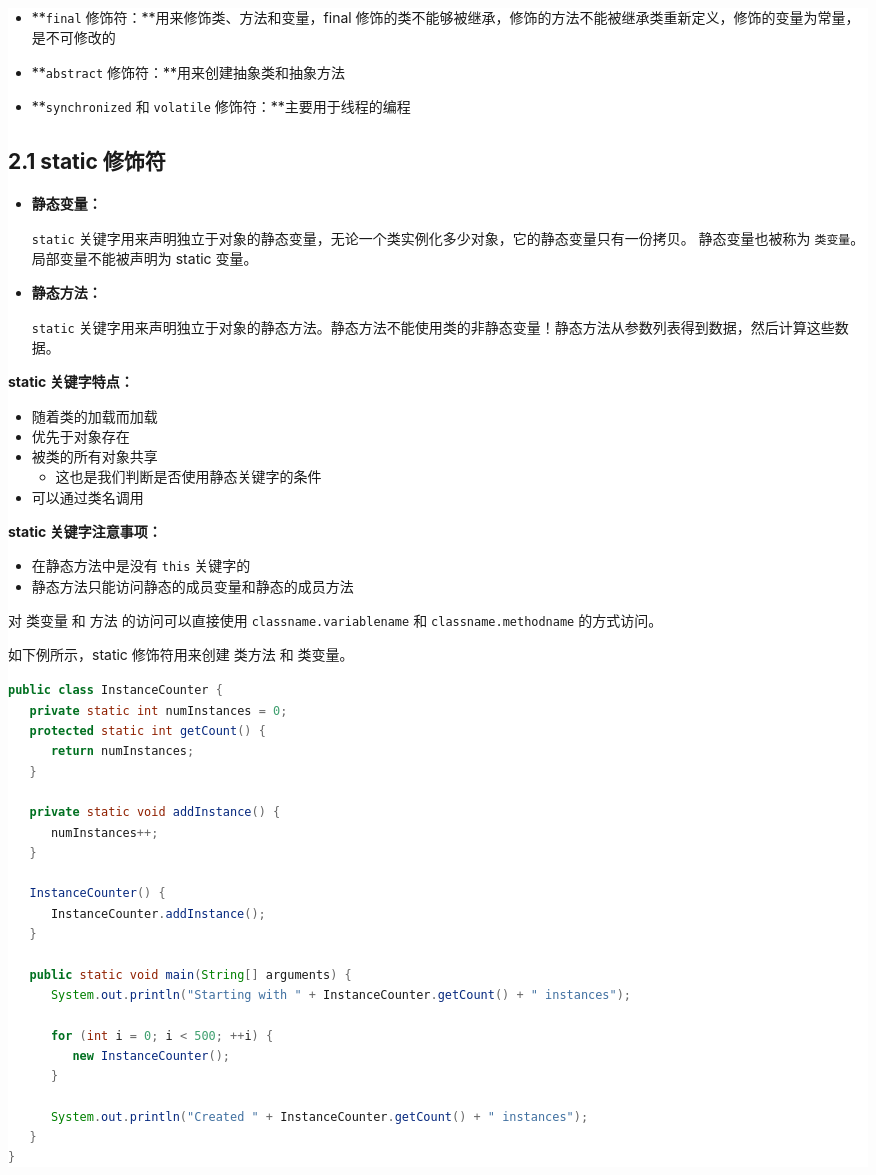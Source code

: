 - **`final` 修饰符：**用来修饰类、方法和变量，final 修饰的类不能够被继承，修饰的方法不能被继承类重新定义，修饰的变量为常量，是不可修改的

- **`abstract` 修饰符：**用来创建抽象类和抽象方法

- **`synchronized` 和 `volatile` 修饰符：**主要用于线程的编程

## 2.1 static 修饰符

- **静态变量：**

  `static` 关键字用来声明独立于对象的静态变量，无论一个类实例化多少对象，它的静态变量只有一份拷贝。 静态变量也被称为 `类变量`。局部变量不能被声明为 static 变量。

- **静态方法：**

  `static` 关键字用来声明独立于对象的静态方法。静态方法不能使用类的非静态变量！静态方法从参数列表得到数据，然后计算这些数据。
  
  
  

**static 关键字特点：**

- 随着类的加载而加载
- 优先于对象存在
- 被类的所有对象共享
  - 这也是我们判断是否使用静态关键字的条件
- 可以通过类名调用



**static 关键字注意事项：**

- 在静态方法中是没有 `this` 关键字的
- 静态方法只能访问静态的成员变量和静态的成员方法



对 类变量 和 方法 的访问可以直接使用 `classname.variablename` 和 `classname.methodname` 的方式访问。

如下例所示，static 修饰符用来创建 类方法 和 类变量。

```java
public class InstanceCounter {
   private static int numInstances = 0;
   protected static int getCount() {
      return numInstances;
   }
 
   private static void addInstance() {
      numInstances++;
   }
 
   InstanceCounter() {
      InstanceCounter.addInstance();
   }
 
   public static void main(String[] arguments) {
      System.out.println("Starting with " + InstanceCounter.getCount() + " instances");
      
      for (int i = 0; i < 500; ++i) {
         new InstanceCounter();
      }
       
      System.out.println("Created " + InstanceCounter.getCount() + " instances");
   }
}
```
